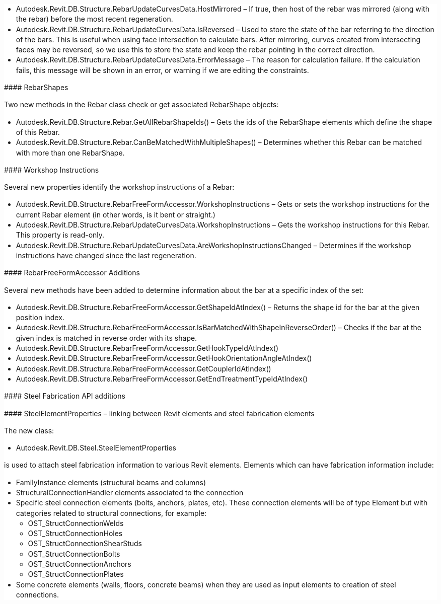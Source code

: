 - Autodesk.Revit.DB.Structure.RebarUpdateCurvesData.HostMirrored &ndash; If true, then host of the rebar was mirrored (along with the rebar) before the most recent regeneration.
- Autodesk.Revit.DB.Structure.RebarUpdateCurvesData.IsReversed &ndash; Used to store the state of the bar referring to the direction of the bars. This is useful when using face intersection to calculate bars. After mirroring, curves created from intersecting faces may be reversed, so we use this to store the state and keep the rebar pointing in the correct direction.
- Autodesk.Revit.DB.Structure.RebarUpdateCurvesData.ErrorMessage &ndash; The reason for calculation failure. If the calculation fails, this message will be shown in an error, or warning if we are editing the constraints.

####<a name="3.2.23.4"></a> RebarShapes

Two new methods in the Rebar class check or get associated RebarShape objects:

- Autodesk.Revit.DB.Structure.Rebar.GetAllRebarShapeIds() &ndash; Gets the ids of the RebarShape elements which define the shape of this Rebar.
- Autodesk.Revit.DB.Structure.Rebar.CanBeMatchedWithMultipleShapes() &ndash; Determines whether this Rebar can be matched with more than one RebarShape.

####<a name="3.2.23.5"></a> Workshop Instructions

Several new properties identify the workshop instructions of a Rebar:

- Autodesk.Revit.DB.Structure.RebarFreeFormAccessor.WorkshopInstructions &ndash; Gets or sets the workshop instructions for the current Rebar element (in other words, is it bent or straight.)
- Autodesk.Revit.DB.Structure.RebarUpdateCurvesData.WorkshopInstructions &ndash; Gets the workshop instructions for this Rebar. This property is read-only.
- Autodesk.Revit.DB.Structure.RebarUpdateCurvesData.AreWorkshopInstructionsChanged &ndash; Determines if the workshop instructions have changed since the last regeneration.

####<a name="3.2.23.6"></a> RebarFreeFormAccessor Additions

Several new methods have been added to determine information about the bar at a specific index of the set:

- Autodesk.Revit.DB.Structure.RebarFreeFormAccessor.GetShapeIdAtIndex() &ndash; Returns the shape id for the bar at the given position index.
- Autodesk.Revit.DB.Structure.RebarFreeFormAccessor.IsBarMatchedWithShapeInReverseOrder() &ndash; Checks if the bar at the given index is matched in reverse order with its shape.
- Autodesk.Revit.DB.Structure.RebarFreeFormAccessor.GetHookTypeIdAtIndex()
- Autodesk.Revit.DB.Structure.RebarFreeFormAccessor.GetHookOrientationAngleAtIndex()
- Autodesk.Revit.DB.Structure.RebarFreeFormAccessor.GetCouplerIdAtIndex()
- Autodesk.Revit.DB.Structure.RebarFreeFormAccessor.GetEndTreatmentTypeIdAtIndex()

####<a name="3.2.24"></a> Steel Fabrication API additions

####<a name="3.2.24.1"></a> SteelElementProperties &ndash; linking between Revit elements and steel fabrication elements

The new class:

- Autodesk.Revit.DB.Steel.SteelElementProperties

is used to attach steel fabrication information to various Revit elements. Elements which can have fabrication information include:

- FamilyInstance elements (structural beams and columns)
- StructuralConnectionHandler elements associated to the connection
- Specific steel connection elements (bolts, anchors, plates, etc). These connection elements will be of type Element but with categories related to structural connections, for example:
    - OST_StructConnectionWelds 
    - OST_StructConnectionHoles 
    - OST_StructConnectionShearStuds
    - OST_StructConnectionBolts
    - OST_StructConnectionAnchors 
    - OST_StructConnectionPlates
- Some concrete elements (walls, floors, concrete beams) when they are used as input elements to creation of steel connections.

